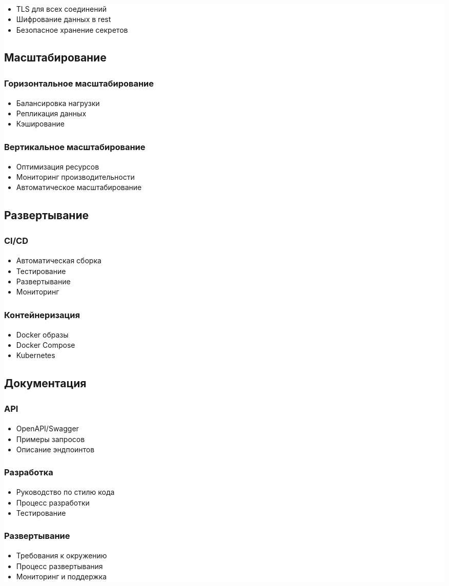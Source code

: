 - TLS для всех соединений
- Шифрование данных в rest
- Безопасное хранение секретов

## Масштабирование

### Горизонтальное масштабирование

- Балансировка нагрузки
- Репликация данных
- Кэширование

### Вертикальное масштабирование

- Оптимизация ресурсов
- Мониторинг производительности
- Автоматическое масштабирование

## Развертывание

### CI/CD

- Автоматическая сборка
- Тестирование
- Развертывание
- Мониторинг

### Контейнеризация

- Docker образы
- Docker Compose
- Kubernetes

## Документация

### API

- OpenAPI/Swagger
- Примеры запросов
- Описание эндпоинтов

### Разработка

- Руководство по стилю кода
- Процесс разработки
- Тестирование

### Развертывание

- Требования к окружению
- Процесс развертывания
- Мониторинг и поддержка
